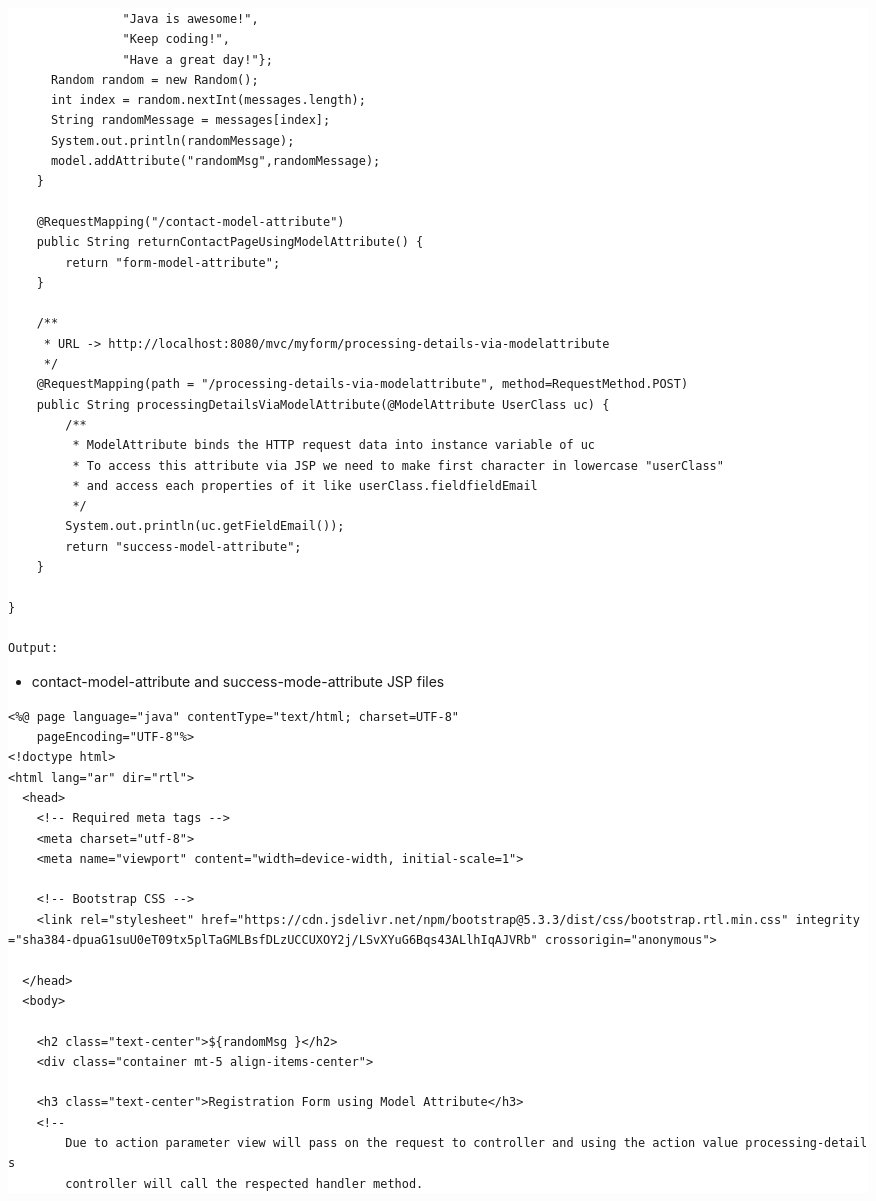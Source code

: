 ```
	            "Java is awesome!",
	            "Keep coding!",
	            "Have a great day!"};
	  Random random = new Random();
	  int index = random.nextInt(messages.length);
	  String randomMessage = messages[index];
	  System.out.println(randomMessage);
	  model.addAttribute("randomMsg",randomMessage);
	}
	
	@RequestMapping("/contact-model-attribute")
	public String returnContactPageUsingModelAttribute() {
		return "form-model-attribute";
	}	
	
	/**
	 * URL -> http://localhost:8080/mvc/myform/processing-details-via-modelattribute
	 */
	@RequestMapping(path = "/processing-details-via-modelattribute", method=RequestMethod.POST)
	public String processingDetailsViaModelAttribute(@ModelAttribute UserClass uc) {
		/**
		 * ModelAttribute binds the HTTP request data into instance variable of uc
		 * To access this attribute via JSP we need to make first character in lowercase "userClass"
		 * and access each properties of it like userClass.fieldfieldEmail
		 */
		System.out.println(uc.getFieldEmail());
		return "success-model-attribute";
	}
	
}

Output:

```
- contact-model-attribute and success-mode-attribute JSP files


```
<%@ page language="java" contentType="text/html; charset=UTF-8"
    pageEncoding="UTF-8"%>
<!doctype html>
<html lang="ar" dir="rtl">
  <head>
    <!-- Required meta tags -->
    <meta charset="utf-8">
    <meta name="viewport" content="width=device-width, initial-scale=1">

    <!-- Bootstrap CSS -->
    <link rel="stylesheet" href="https://cdn.jsdelivr.net/npm/bootstrap@5.3.3/dist/css/bootstrap.rtl.min.css" integrity="sha384-dpuaG1suU0eT09tx5plTaGMLBsfDLzUCCUXOY2j/LSvXYuG6Bqs43ALlhIqAJVRb" crossorigin="anonymous">

  </head>
  <body>
	
	<h2 class="text-center">${randomMsg }</h2>
	<div class="container mt-5 align-items-center">

	<h3 class="text-center">Registration Form using Model Attribute</h3>
	<!-- 
		Due to action parameter view will pass on the request to controller and using the action value processing-details
		controller will call the respected handler method.
```